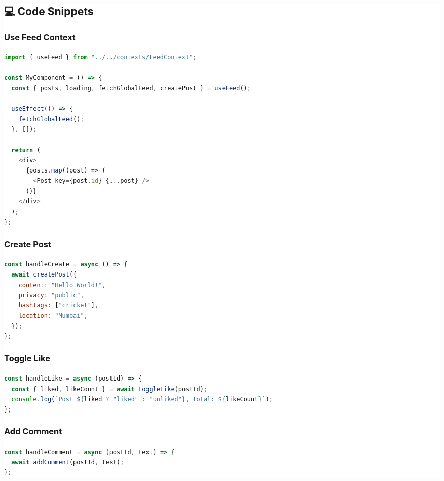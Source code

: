 ## 💻 Code Snippets

### Use Feed Context

```javascript
import { useFeed } from "../../contexts/FeedContext";

const MyComponent = () => {
  const { posts, loading, fetchGlobalFeed, createPost } = useFeed();

  useEffect(() => {
    fetchGlobalFeed();
  }, []);

  return (
    <div>
      {posts.map((post) => (
        <Post key={post.id} {...post} />
      ))}
    </div>
  );
};
```

### Create Post

```javascript
const handleCreate = async () => {
  await createPost({
    content: "Hello World!",
    privacy: "public",
    hashtags: ["cricket"],
    location: "Mumbai",
  });
};
```

### Toggle Like

```javascript
const handleLike = async (postId) => {
  const { liked, likeCount } = await toggleLike(postId);
  console.log(`Post ${liked ? "liked" : "unliked"}, total: ${likeCount}`);
};
```

### Add Comment

```javascript
const handleComment = async (postId, text) => {
  await addComment(postId, text);
};
```
